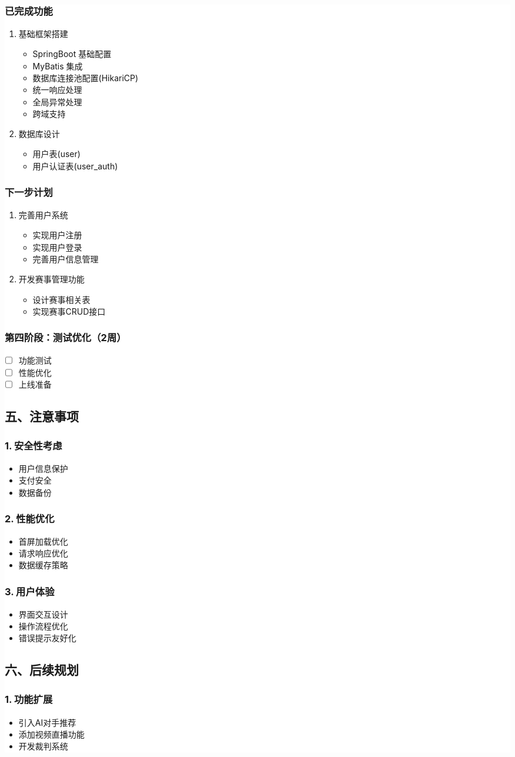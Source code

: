 ### 已完成功能
1. 基础框架搭建
   - SpringBoot 基础配置
   - MyBatis 集成
   - 数据库连接池配置(HikariCP)
   - 统一响应处理
   - 全局异常处理
   - 跨域支持

2. 数据库设计
   - 用户表(user)
   - 用户认证表(user_auth)

### 下一步计划
1. 完善用户系统
   - 实现用户注册
   - 实现用户登录
   - 完善用户信息管理

2. 开发赛事管理功能
   - 设计赛事相关表
   - 实现赛事CRUD接口

### 第四阶段：测试优化（2周）
- [ ] 功能测试
- [ ] 性能优化
- [ ] 上线准备

## 五、注意事项

### 1. 安全性考虑
- 用户信息保护
- 支付安全
- 数据备份

### 2. 性能优化
- 首屏加载优化
- 请求响应优化
- 数据缓存策略

### 3. 用户体验
- 界面交互设计
- 操作流程优化
- 错误提示友好化

## 六、后续规划

### 1. 功能扩展
- 引入AI对手推荐
- 添加视频直播功能
- 开发裁判系统
